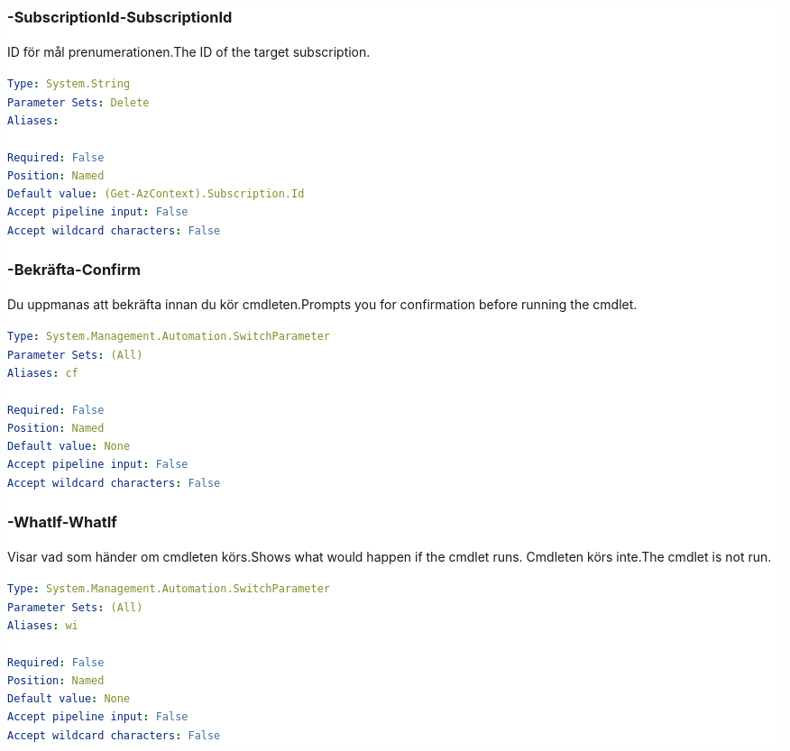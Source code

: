 ### <span data-ttu-id="af53b-130">-SubscriptionId</span><span class="sxs-lookup"><span data-stu-id="af53b-130">-SubscriptionId</span></span>
<span data-ttu-id="af53b-131">ID för mål prenumerationen.</span><span class="sxs-lookup"><span data-stu-id="af53b-131">The ID of the target subscription.</span></span>

```yaml
Type: System.String
Parameter Sets: Delete
Aliases:

Required: False
Position: Named
Default value: (Get-AzContext).Subscription.Id
Accept pipeline input: False
Accept wildcard characters: False
```

### <span data-ttu-id="af53b-132">-Bekräfta</span><span class="sxs-lookup"><span data-stu-id="af53b-132">-Confirm</span></span>
<span data-ttu-id="af53b-133">Du uppmanas att bekräfta innan du kör cmdleten.</span><span class="sxs-lookup"><span data-stu-id="af53b-133">Prompts you for confirmation before running the cmdlet.</span></span>

```yaml
Type: System.Management.Automation.SwitchParameter
Parameter Sets: (All)
Aliases: cf

Required: False
Position: Named
Default value: None
Accept pipeline input: False
Accept wildcard characters: False
```

### <span data-ttu-id="af53b-134">-WhatIf</span><span class="sxs-lookup"><span data-stu-id="af53b-134">-WhatIf</span></span>
<span data-ttu-id="af53b-135">Visar vad som händer om cmdleten körs.</span><span class="sxs-lookup"><span data-stu-id="af53b-135">Shows what would happen if the cmdlet runs.</span></span>
<span data-ttu-id="af53b-136">Cmdleten körs inte.</span><span class="sxs-lookup"><span data-stu-id="af53b-136">The cmdlet is not run.</span></span>

```yaml
Type: System.Management.Automation.SwitchParameter
Parameter Sets: (All)
Aliases: wi

Required: False
Position: Named
Default value: None
Accept pipeline input: False
Accept wildcard characters: False
```
